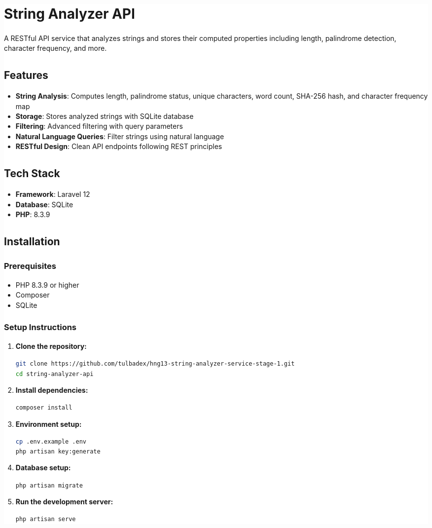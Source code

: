 # String Analyzer API

A RESTful API service that analyzes strings and stores their computed properties including length, palindrome detection, character frequency, and more.

## Features

- **String Analysis**: Computes length, palindrome status, unique characters, word count, SHA-256 hash, and character frequency map
- **Storage**: Stores analyzed strings with SQLite database
- **Filtering**: Advanced filtering with query parameters
- **Natural Language Queries**: Filter strings using natural language
- **RESTful Design**: Clean API endpoints following REST principles

## Tech Stack

- **Framework**: Laravel 12
- **Database**: SQLite
- **PHP**: 8.3.9

## Installation

### Prerequisites
- PHP 8.3.9 or higher
- Composer
- SQLite

### Setup Instructions

1. **Clone the repository:**
   ```bash
   git clone https://github.com/tulbadex/hng13-string-analyzer-service-stage-1.git
   cd string-analyzer-api
   ```

2. **Install dependencies:**
   ```bash
   composer install
   ```

3. **Environment setup:**
   ```bash
   cp .env.example .env
   php artisan key:generate
   ```

4. **Database setup:**
   ```bash
   php artisan migrate
   ```

5. **Run the development server:**
   ```bash
   php artisan serve
   ```

